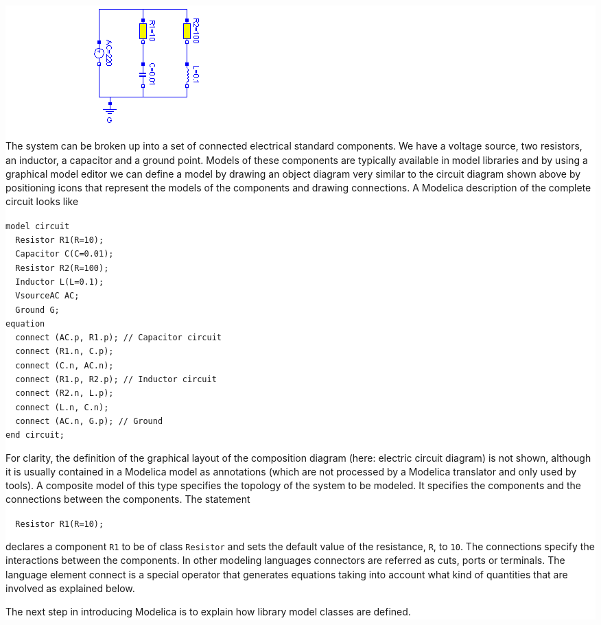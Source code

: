 ![Simple electrical circuit!](./tutorialExtra/Fig1.png)

The system can be broken up into a set of connected electrical standard components.
We have a voltage source, two resistors, an inductor, a capacitor and a ground point.
Models of these components are typically available in model libraries and by using a graphical model editor we can define a model by drawing an object diagram very similar to the circuit diagram shown above by positioning icons that represent the models of the components and drawing connections.
A Modelica description of the complete circuit looks like
```Modelica
model circuit 
  Resistor R1(R=10);
  Capacitor C(C=0.01);
  Resistor R2(R=100);
  Inductor L(L=0.1);
  VsourceAC AC;
  Ground G;
equation
  connect (AC.p, R1.p); // Capacitor circuit
  connect (R1.n, C.p);
  connect (C.n, AC.n);
  connect (R1.p, R2.p); // Inductor circuit
  connect (R2.n, L.p);
  connect (L.n, C.n);
  connect (AC.n, G.p); // Ground
end circuit;
```
For clarity, the definition of the graphical layout of the composition diagram (here: electric circuit diagram) is not shown, although it is usually contained in a Modelica model as annotations (which are not processed by a Modelica translator and only used by tools).
A composite model of this type specifies the topology of the system to be modeled.
It specifies the components and the connections between the components.
The statement
```Modelica
  Resistor R1(R=10);
```
declares a component `R1` to be of class `Resistor` and sets the default value of the resistance, `R`, to `10`.
The connections specify the interactions between the components.
In other modeling languages connectors are referred as cuts, ports or terminals.
The language element connect is a special operator that generates equations taking into account what kind of quantities that are involved as explained below.

The next step in introducing Modelica is to explain how library model classes are defined.
